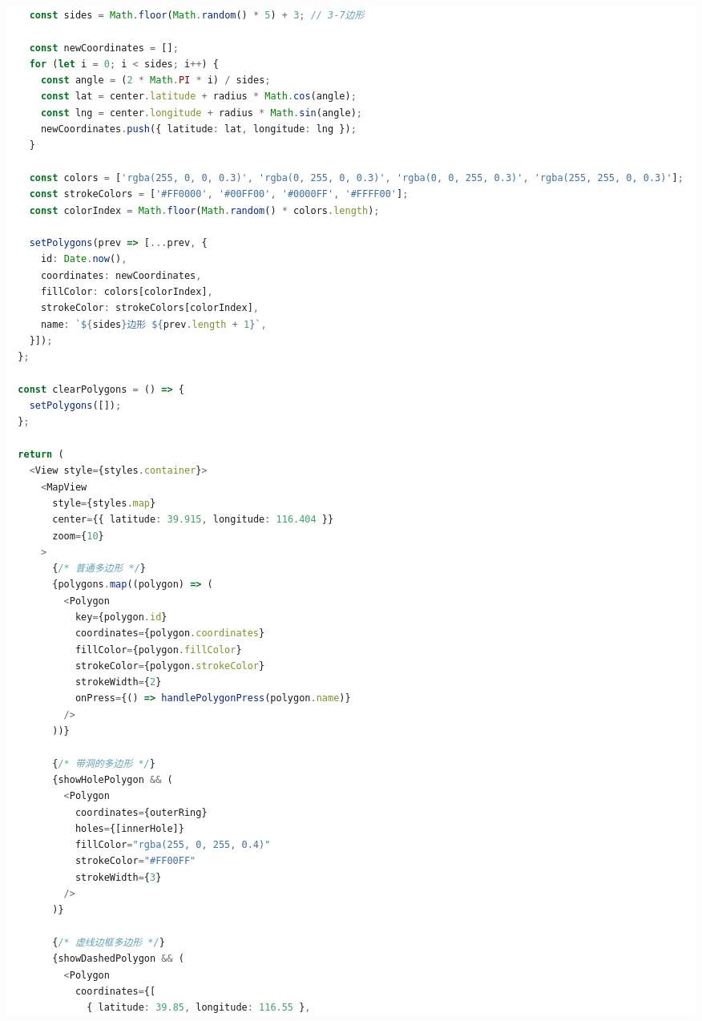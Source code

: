 ```typescript
    const sides = Math.floor(Math.random() * 5) + 3; // 3-7边形
    
    const newCoordinates = [];
    for (let i = 0; i < sides; i++) {
      const angle = (2 * Math.PI * i) / sides;
      const lat = center.latitude + radius * Math.cos(angle);
      const lng = center.longitude + radius * Math.sin(angle);
      newCoordinates.push({ latitude: lat, longitude: lng });
    }

    const colors = ['rgba(255, 0, 0, 0.3)', 'rgba(0, 255, 0, 0.3)', 'rgba(0, 0, 255, 0.3)', 'rgba(255, 255, 0, 0.3)'];
    const strokeColors = ['#FF0000', '#00FF00', '#0000FF', '#FFFF00'];
    const colorIndex = Math.floor(Math.random() * colors.length);

    setPolygons(prev => [...prev, {
      id: Date.now(),
      coordinates: newCoordinates,
      fillColor: colors[colorIndex],
      strokeColor: strokeColors[colorIndex],
      name: `${sides}边形 ${prev.length + 1}`,
    }]);
  };

  const clearPolygons = () => {
    setPolygons([]);
  };

  return (
    <View style={styles.container}>
      <MapView
        style={styles.map}
        center={{ latitude: 39.915, longitude: 116.404 }}
        zoom={10}
      >
        {/* 普通多边形 */}
        {polygons.map((polygon) => (
          <Polygon
            key={polygon.id}
            coordinates={polygon.coordinates}
            fillColor={polygon.fillColor}
            strokeColor={polygon.strokeColor}
            strokeWidth={2}
            onPress={() => handlePolygonPress(polygon.name)}
          />
        ))}

        {/* 带洞的多边形 */}
        {showHolePolygon && (
          <Polygon
            coordinates={outerRing}
            holes={[innerHole]}
            fillColor="rgba(255, 0, 255, 0.4)"
            strokeColor="#FF00FF"
            strokeWidth={3}
          />
        )}

        {/* 虚线边框多边形 */}
        {showDashedPolygon && (
          <Polygon
            coordinates={[
              { latitude: 39.85, longitude: 116.55 },
```